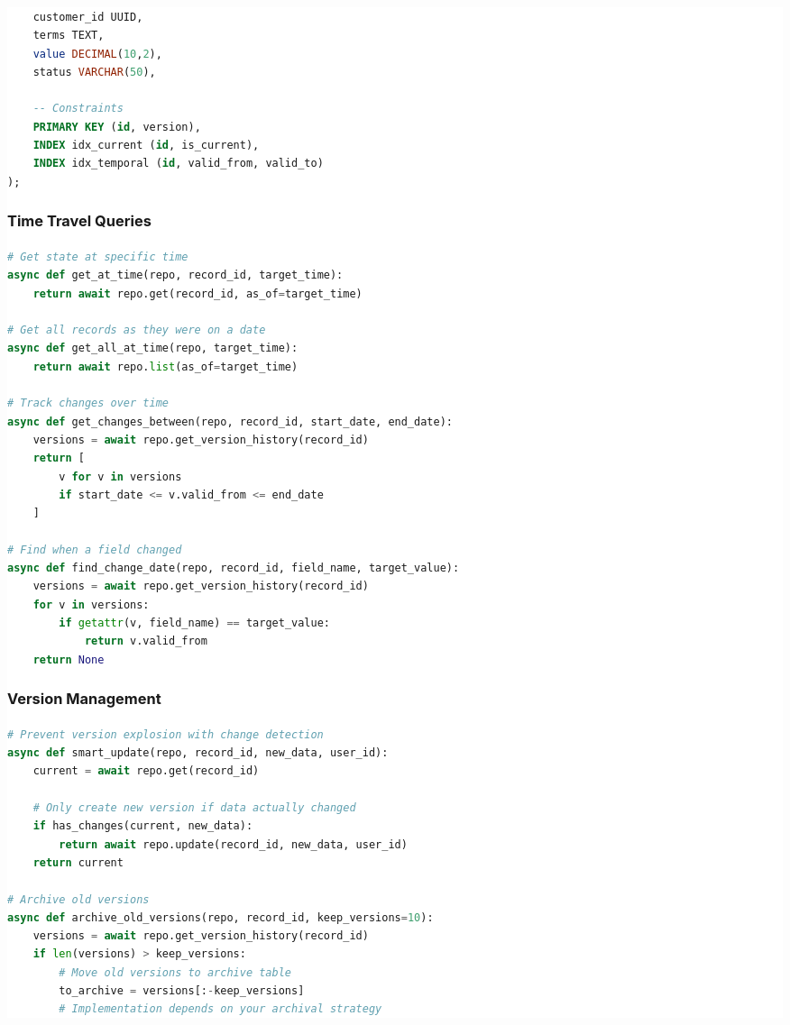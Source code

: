 ```sql
    customer_id UUID,
    terms TEXT,
    value DECIMAL(10,2),
    status VARCHAR(50),

    -- Constraints
    PRIMARY KEY (id, version),
    INDEX idx_current (id, is_current),
    INDEX idx_temporal (id, valid_from, valid_to)
);
```

### Time Travel Queries

```python
# Get state at specific time
async def get_at_time(repo, record_id, target_time):
    return await repo.get(record_id, as_of=target_time)

# Get all records as they were on a date
async def get_all_at_time(repo, target_time):
    return await repo.list(as_of=target_time)

# Track changes over time
async def get_changes_between(repo, record_id, start_date, end_date):
    versions = await repo.get_version_history(record_id)
    return [
        v for v in versions
        if start_date <= v.valid_from <= end_date
    ]

# Find when a field changed
async def find_change_date(repo, record_id, field_name, target_value):
    versions = await repo.get_version_history(record_id)
    for v in versions:
        if getattr(v, field_name) == target_value:
            return v.valid_from
    return None
```

### Version Management

```python
# Prevent version explosion with change detection
async def smart_update(repo, record_id, new_data, user_id):
    current = await repo.get(record_id)

    # Only create new version if data actually changed
    if has_changes(current, new_data):
        return await repo.update(record_id, new_data, user_id)
    return current

# Archive old versions
async def archive_old_versions(repo, record_id, keep_versions=10):
    versions = await repo.get_version_history(record_id)
    if len(versions) > keep_versions:
        # Move old versions to archive table
        to_archive = versions[:-keep_versions]
        # Implementation depends on your archival strategy
```
